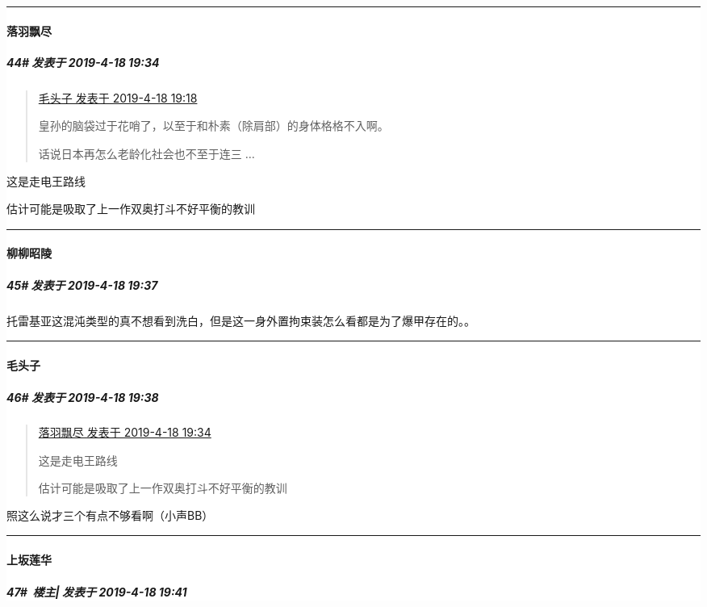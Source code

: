 *****

####  落羽飘尽  
##### 44#       发表于 2019-4-18 19:34



<blockquote><a href="httphttps://bbs.saraba1st.com/2b/forum.php?mod=redirect&amp;goto=findpost&amp;pid=43357853&amp;ptid=1825291" target="_blank">毛头子 发表于 2019-4-18 19:18</a>

皇孙的脑袋过于花哨了，以至于和朴素（除肩部）的身体格格不入啊。

话说日本再怎么老龄化社会也不至于连三 ...</blockquote>
这是走电王路线

估计可能是吸取了上一作双奥打斗不好平衡的教训







*****

####  柳柳昭陵  
##### 45#       发表于 2019-4-18 19:37




托雷基亚这混沌类型的真不想看到洗白，但是这一身外置拘束装怎么看都是为了爆甲存在的。。







*****

####  毛头子  
##### 46#       发表于 2019-4-18 19:38



<blockquote><a href="httphttps://bbs.saraba1st.com/2b/forum.php?mod=redirect&amp;goto=findpost&amp;pid=43358099&amp;ptid=1825291" target="_blank">落羽飘尽 发表于 2019-4-18 19:34</a>

这是走电王路线

估计可能是吸取了上一作双奥打斗不好平衡的教训</blockquote>
照这么说才三个有点不够看啊（小声BB）







*****

####  上坂莲华  
##### 47#         楼主| 发表于 2019-4-18 19:41

